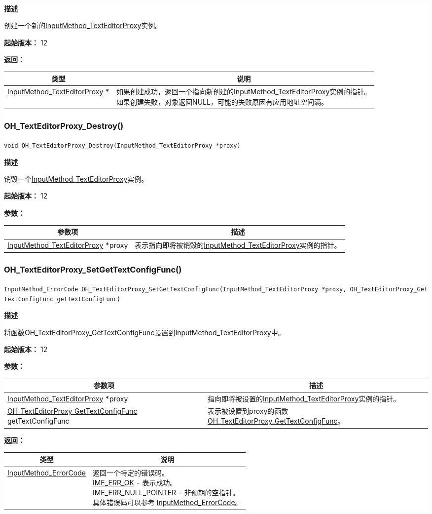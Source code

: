 **描述**

创建一个新的[InputMethod_TextEditorProxy](capi-inputmethod-inputmethod-texteditorproxy.md)实例。

**起始版本：** 12

**返回：**

| 类型 | 说明 |
| -- | -- |
| [InputMethod_TextEditorProxy](capi-inputmethod-inputmethod-texteditorproxy.md) * | 如果创建成功，返回一个指向新创建的[InputMethod_TextEditorProxy](capi-inputmethod-inputmethod-texteditorproxy.md)实例的指针。<br> 如果创建失败，对象返回NULL，可能的失败原因有应用地址空间满。 |

### OH_TextEditorProxy_Destroy()

```
void OH_TextEditorProxy_Destroy(InputMethod_TextEditorProxy *proxy)
```

**描述**

销毁一个[InputMethod_TextEditorProxy](capi-inputmethod-inputmethod-texteditorproxy.md)实例。

**起始版本：** 12

**参数：**

| 参数项 | 描述 |
| -- | -- |
| [InputMethod_TextEditorProxy](capi-inputmethod-inputmethod-texteditorproxy.md) *proxy | 表示指向即将被销毁的[InputMethod_TextEditorProxy](capi-inputmethod-inputmethod-texteditorproxy.md)实例的指针。 |

### OH_TextEditorProxy_SetGetTextConfigFunc()

```
InputMethod_ErrorCode OH_TextEditorProxy_SetGetTextConfigFunc(InputMethod_TextEditorProxy *proxy, OH_TextEditorProxy_GetTextConfigFunc getTextConfigFunc)
```

**描述**

将函数[OH_TextEditorProxy_GetTextConfigFunc](capi-inputmethod-text-editor-proxy-capi-h.md#oh_texteditorproxy_gettextconfigfunc)设置到[InputMethod_TextEditorProxy](capi-inputmethod-inputmethod-texteditorproxy.md)中。

**起始版本：** 12

**参数：**

| 参数项 | 描述 |
| -- | -- |
| [InputMethod_TextEditorProxy](capi-inputmethod-inputmethod-texteditorproxy.md) *proxy | 指向即将被设置的[InputMethod_TextEditorProxy](capi-inputmethod-inputmethod-texteditorproxy.md)实例的指针。 |
| [OH_TextEditorProxy_GetTextConfigFunc](capi-inputmethod-text-editor-proxy-capi-h.md#oh_texteditorproxy_gettextconfigfunc) getTextConfigFunc | 表示被设置到proxy的函数[OH_TextEditorProxy_GetTextConfigFunc](capi-inputmethod-text-editor-proxy-capi-h.md#oh_texteditorproxy_gettextconfigfunc)。 |

**返回：**

| 类型 | 说明 |
| -- | -- |
| [InputMethod_ErrorCode](capi-inputmethod-types-capi-h.md#inputmethod_errorcode) | 返回一个特定的错误码。<br>     [IME_ERR_OK](capi-inputmethod-types-capi-h.md#inputmethod_errorcode) - 表示成功。<br>     [IME_ERR_NULL_POINTER](capi-inputmethod-types-capi-h.md#inputmethod_errorcode) - 非预期的空指针。<br> 具体错误码可以参考 [InputMethod_ErrorCode](capi-inputmethod-types-capi-h.md#inputmethod_errorcode)。 |
